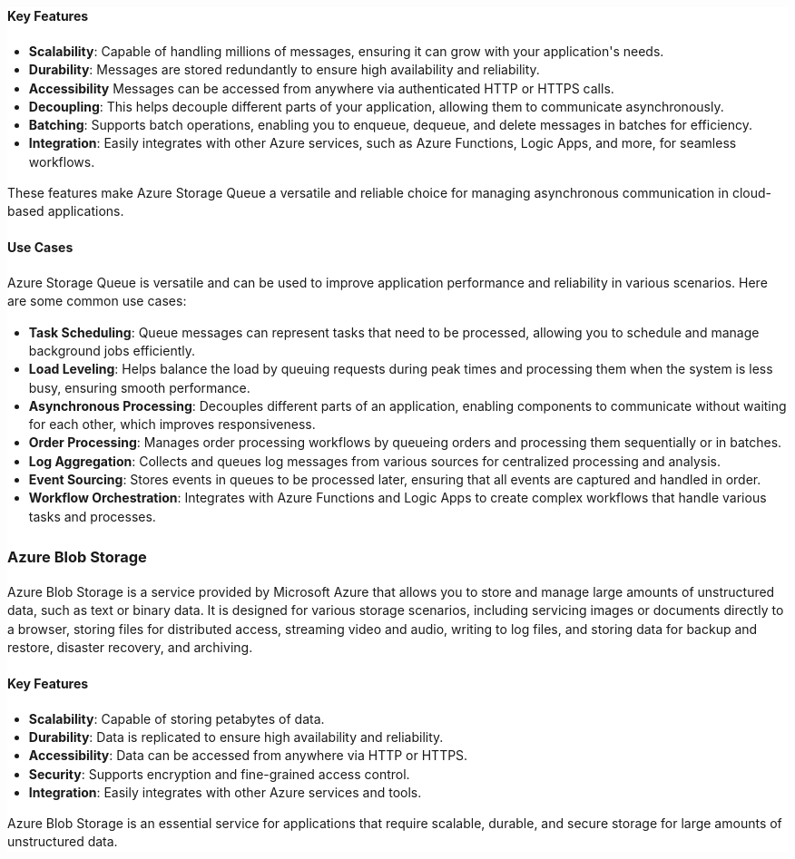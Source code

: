  #### Key Features

  - **Scalability**: Capable of handling millions of messages, ensuring it can grow with your application's needs.
  - **Durability**:  Messages are stored redundantly to ensure high availability and reliability.
  - **Accessibility** Messages can be accessed from anywhere via authenticated HTTP or HTTPS calls.
  - **Decoupling**: This helps decouple different parts of your application, allowing them to communicate asynchronously.
  - **Batching**: Supports batch operations, enabling you to enqueue, dequeue, and delete messages in batches for efficiency.
  - **Integration**: Easily integrates with other Azure services, such as Azure Functions, Logic Apps, and more, for seamless workflows.

  These features make Azure Storage Queue a versatile and reliable choice for managing asynchronous communication in cloud-based applications.

  #### Use Cases

  Azure Storage Queue is versatile and can be used to improve application performance and reliability in various scenarios. Here are some common use cases:

  - **Task Scheduling**: Queue messages can represent tasks that need to be processed, allowing you to schedule and manage background jobs efficiently.
  - **Load Leveling**: Helps balance the load by queuing requests during peak times and processing them when the system is less busy, ensuring smooth performance.
  - **Asynchronous Processing**: Decouples different parts of an application, enabling components to communicate without waiting for each other, which improves responsiveness.
  - **Order Processing**: Manages order processing workflows by queueing orders and processing them sequentially or in batches.
  - **Log Aggregation**: Collects and queues log messages from various sources for centralized processing and analysis.
  - **Event Sourcing**: Stores events in queues to be processed later, ensuring that all events are captured and handled in order.
  - **Workflow Orchestration**: Integrates with Azure Functions and Logic Apps to create complex workflows that handle various tasks and processes.

  ### Azure Blob Storage

  Azure Blob Storage is a service provided by Microsoft Azure that allows you to store and manage large amounts of unstructured data, such as text or binary data. It is designed for various storage scenarios, including servicing images or documents directly to a browser, storing files for distributed access, streaming video and audio, writing to log files, and storing data for backup and restore, disaster recovery, and archiving.

  #### Key Features

  - **Scalability**: Capable of storing petabytes of data.
  - **Durability**: Data is replicated to ensure high availability and reliability.
  - **Accessibility**: Data can be accessed from anywhere via HTTP or HTTPS.
  - **Security**: Supports encryption and fine-grained access control.
  - **Integration**: Easily integrates with other Azure services and tools.

  Azure Blob Storage is an essential service for applications that require scalable, durable, and secure storage for large amounts of unstructured data.

